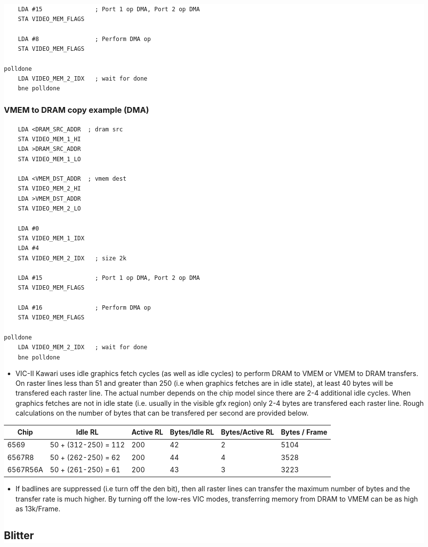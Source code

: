        LDA #15               ; Port 1 op DMA, Port 2 op DMA
        STA VIDEO_MEM_FLAGS

        LDA #8                ; Perform DMA op 
        STA VIDEO_MEM_FLAGS

    polldone
        LDA VIDEO_MEM_2_IDX   ; wait for done
        bne polldone

### VMEM to DRAM copy example (DMA)

        LDA <DRAM_SRC_ADDR  ; dram src
        STA VIDEO_MEM_1_HI
        LDA >DRAM_SRC_ADDR
        STA VIDEO_MEM_1_LO

        LDA <VMEM_DST_ADDR  ; vmem dest
        STA VIDEO_MEM_2_HI
        LDA >VMEM_DST_ADDR
        STA VIDEO_MEM_2_LO

        LDA #0
        STA VIDEO_MEM_1_IDX
        LDA #4
        STA VIDEO_MEM_2_IDX   ; size 2k

        LDA #15               ; Port 1 op DMA, Port 2 op DMA
        STA VIDEO_MEM_FLAGS

        LDA #16               ; Perform DMA op 
        STA VIDEO_MEM_FLAGS

    polldone
        LDA VIDEO_MEM_2_IDX   ; wait for done
        bne polldone

* VIC-II Kawari uses idle graphics fetch cycles (as well as idle cycles) to perform DRAM to VMEM or VMEM to DRAM transfers. On raster lines less than 51 and greater than 250 (i.e when graphics fetches are in idle state), at least 40 bytes will be transfered each raster line. The actual number depends on the chip model since there are 2-4 additional idle cycles. When graphics fetches are not in idle state (i.e. usually in the visible gfx region) only 2-4 bytes are transfered each raster line.  Rough calculations on the number of bytes that can be transfered per second are provided below.

Chip    | Idle RL             | Active RL | Bytes/Idle RL | Bytes/Active RL| Bytes / Frame 
--------|---------------------|-----------|---------------|----------------|---------------
6569    | 50 + (312-250) = 112| 200       | 42            | 2              | 5104
6567R8  | 50 + (262-250) = 62 | 200       | 44            | 4              | 3528          
6567R56A| 50 + (261-250) = 61 | 200       | 43            | 3              | 3223          

* If badlines are suppressed (i.e turn off the den bit), then all raster lines can transfer the maximum number of bytes and the transfer rate is much higher.  By turning off the low-res VIC modes, transferring memory from DRAM to VMEM can be as high as 13k/Frame.

## Blitter

